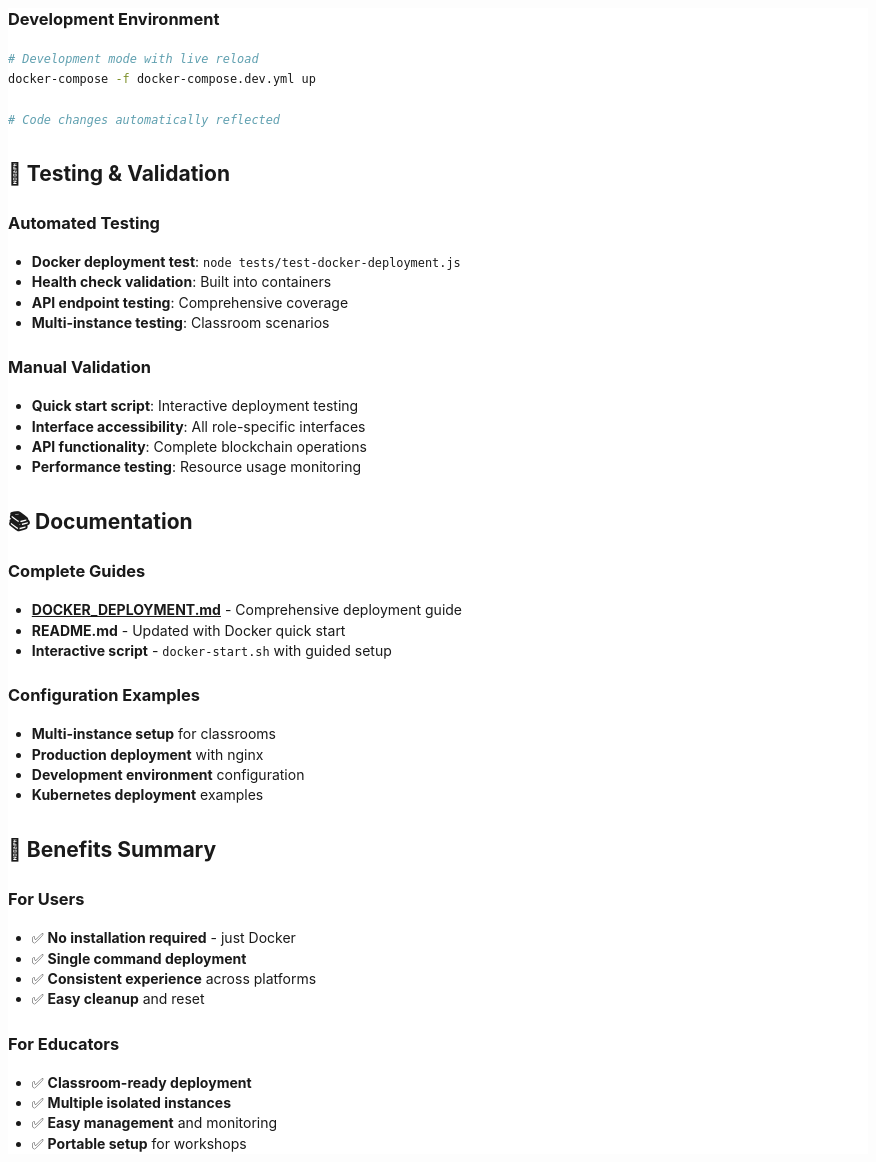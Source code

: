 ### **Development Environment**
```bash
# Development mode with live reload
docker-compose -f docker-compose.dev.yml up

# Code changes automatically reflected
```

## 🧪 **Testing & Validation**

### **Automated Testing**
- **Docker deployment test**: `node tests/test-docker-deployment.js`
- **Health check validation**: Built into containers
- **API endpoint testing**: Comprehensive coverage
- **Multi-instance testing**: Classroom scenarios

### **Manual Validation**
- **Quick start script**: Interactive deployment testing
- **Interface accessibility**: All role-specific interfaces
- **API functionality**: Complete blockchain operations
- **Performance testing**: Resource usage monitoring

## 📚 **Documentation**

### **Complete Guides**
- **[DOCKER_DEPLOYMENT.md](docs/DOCKER_DEPLOYMENT.md)** - Comprehensive deployment guide
- **README.md** - Updated with Docker quick start
- **Interactive script** - `docker-start.sh` with guided setup

### **Configuration Examples**
- **Multi-instance setup** for classrooms
- **Production deployment** with nginx
- **Development environment** configuration
- **Kubernetes deployment** examples

## 🎉 **Benefits Summary**

### **For Users**
- ✅ **No installation required** - just Docker
- ✅ **Single command deployment**
- ✅ **Consistent experience** across platforms
- ✅ **Easy cleanup** and reset

### **For Educators**
- ✅ **Classroom-ready deployment**
- ✅ **Multiple isolated instances**
- ✅ **Easy management** and monitoring
- ✅ **Portable setup** for workshops

